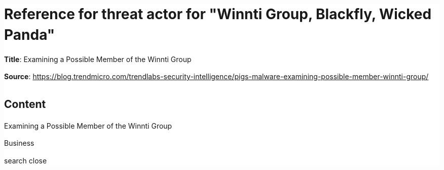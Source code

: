 # Reference for threat actor for "Winnti Group, Blackfly, Wicked Panda"

**Title**: Examining a Possible Member of the Winnti Group

**Source**: https://blog.trendmicro.com/trendlabs-security-intelligence/pigs-malware-examining-possible-member-winnti-group/

## Content























Examining a Possible Member of the Winnti Group



































Business



search
close




